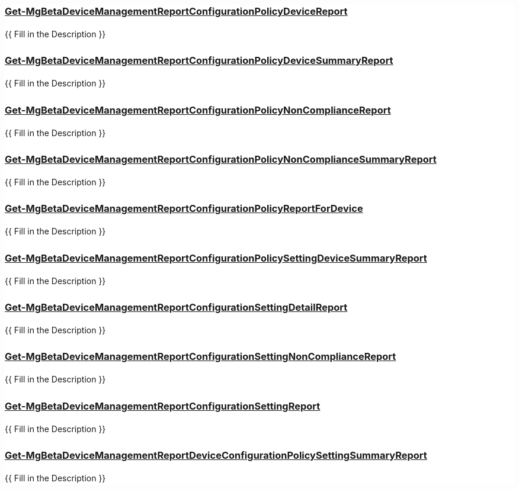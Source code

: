 ### [Get-MgBetaDeviceManagementReportConfigurationPolicyDeviceReport](Get-MgBetaDeviceManagementReportConfigurationPolicyDeviceReport.md)
{{ Fill in the Description }}

### [Get-MgBetaDeviceManagementReportConfigurationPolicyDeviceSummaryReport](Get-MgBetaDeviceManagementReportConfigurationPolicyDeviceSummaryReport.md)
{{ Fill in the Description }}

### [Get-MgBetaDeviceManagementReportConfigurationPolicyNonComplianceReport](Get-MgBetaDeviceManagementReportConfigurationPolicyNonComplianceReport.md)
{{ Fill in the Description }}

### [Get-MgBetaDeviceManagementReportConfigurationPolicyNonComplianceSummaryReport](Get-MgBetaDeviceManagementReportConfigurationPolicyNonComplianceSummaryReport.md)
{{ Fill in the Description }}

### [Get-MgBetaDeviceManagementReportConfigurationPolicyReportForDevice](Get-MgBetaDeviceManagementReportConfigurationPolicyReportForDevice.md)
{{ Fill in the Description }}

### [Get-MgBetaDeviceManagementReportConfigurationPolicySettingDeviceSummaryReport](Get-MgBetaDeviceManagementReportConfigurationPolicySettingDeviceSummaryReport.md)
{{ Fill in the Description }}

### [Get-MgBetaDeviceManagementReportConfigurationSettingDetailReport](Get-MgBetaDeviceManagementReportConfigurationSettingDetailReport.md)
{{ Fill in the Description }}

### [Get-MgBetaDeviceManagementReportConfigurationSettingNonComplianceReport](Get-MgBetaDeviceManagementReportConfigurationSettingNonComplianceReport.md)
{{ Fill in the Description }}

### [Get-MgBetaDeviceManagementReportConfigurationSettingReport](Get-MgBetaDeviceManagementReportConfigurationSettingReport.md)
{{ Fill in the Description }}

### [Get-MgBetaDeviceManagementReportDeviceConfigurationPolicySettingSummaryReport](Get-MgBetaDeviceManagementReportDeviceConfigurationPolicySettingSummaryReport.md)
{{ Fill in the Description }}

